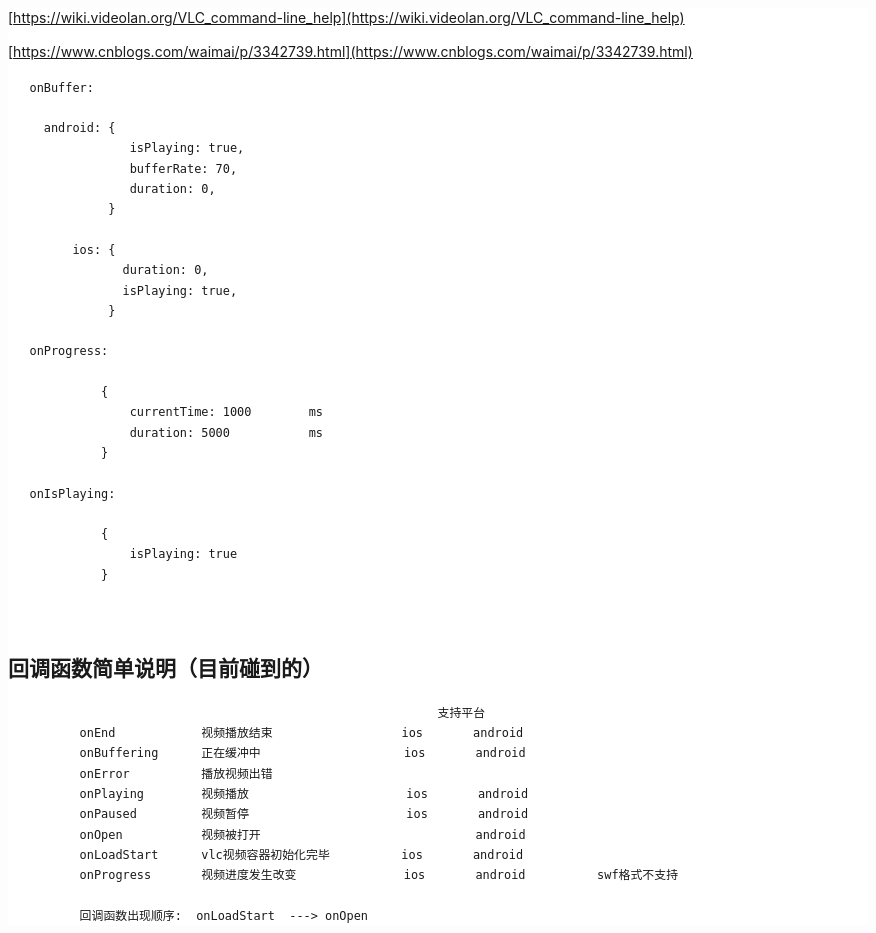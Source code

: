    [https://wiki.videolan.org/VLC_command-line_help](https://wiki.videolan.org/VLC_command-line_help)

   [https://www.cnblogs.com/waimai/p/3342739.html](https://www.cnblogs.com/waimai/p/3342739.html)



   ```
      onBuffer:

        android: {
                    isPlaying: true,
                    bufferRate: 70,
                    duration: 0,
                 }

            ios: {
                   duration: 0,
                   isPlaying: true,
                 }

      onProgress:

                {
                    currentTime: 1000        ms
                    duration: 5000           ms
                }

      onIsPlaying:

                {
                    isPlaying: true
                }



   ```


## 回调函数简单说明（目前碰到的）
 ```
                                                             支持平台
           onEnd            视频播放结束                  ios       android
           onBuffering      正在缓冲中                    ios       android
           onError          播放视频出错
           onPlaying        视频播放                      ios       android
           onPaused         视频暂停                      ios       android
           onOpen           视频被打开                              android
           onLoadStart      vlc视频容器初始化完毕          ios       android
           onProgress       视频进度发生改变               ios       android          swf格式不支持

           回调函数出现顺序:  onLoadStart  ---> onOpen

 ```
